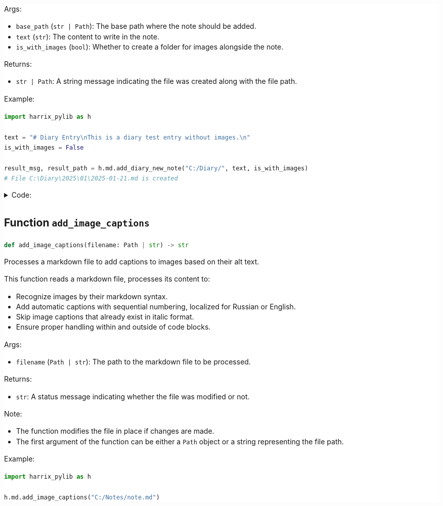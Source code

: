 Args:

- `base_path` (`str | Path`): The base path where the note should be added.
- `text` (`str`): The content to write in the note.
- `is_with_images` (`bool`): Whether to create a folder for images alongside the note.

Returns:

- `str | Path`: A string message indicating the file was created along with the file path.

Example:

```py
import harrix_pylib as h

text = "# Diary Entry\nThis is a diary test entry without images.\n"
is_with_images = False

result_msg, result_path = h.md.add_diary_new_note("C:/Diary/", text, is_with_images)
# File C:\Diary\2025\01\2025-01-21.md is created
```

<details><summary>Code:</summary></details>

## Function `add_image_captions`

```python
def add_image_captions(filename: Path | str) -> str
```

Processes a markdown file to add captions to images based on their alt text.

This function reads a markdown file, processes its content to:

- Recognize images by their markdown syntax.
- Add automatic captions with sequential numbering, localized for Russian or English.
- Skip image captions that already exist in italic format.
- Ensure proper handling within and outside of code blocks.

Args:

- `filename` (`Path | str`): The path to the markdown file to be processed.

Returns:

- `str`: A status message indicating whether the file was modified or not.

Note:

- The function modifies the file in place if changes are made.
- The first argument of the function can be either a `Path` object or a string representing the file path.

Example:

```py
import harrix_pylib as h

h.md.add_image_captions("C:/Notes/note.md")
```
